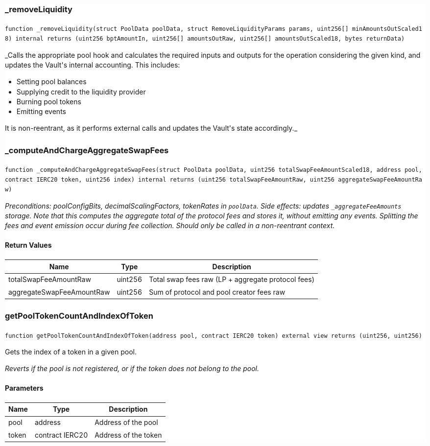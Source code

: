 ### _removeLiquidity

```solidity
function _removeLiquidity(struct PoolData poolData, struct RemoveLiquidityParams params, uint256[] minAmountsOutScaled18) internal returns (uint256 bptAmountIn, uint256[] amountsOutRaw, uint256[] amountsOutScaled18, bytes returnData)
```

_Calls the appropriate pool hook and calculates the required inputs and outputs for the operation
considering the given kind, and updates the Vault's internal accounting. This includes:
- Setting pool balances
- Supplying credit to the liquidity provider
- Burning pool tokens
- Emitting events

It is non-reentrant, as it performs external calls and updates the Vault's state accordingly._

### _computeAndChargeAggregateSwapFees

```solidity
function _computeAndChargeAggregateSwapFees(struct PoolData poolData, uint256 totalSwapFeeAmountScaled18, address pool, contract IERC20 token, uint256 index) internal returns (uint256 totalSwapFeeAmountRaw, uint256 aggregateSwapFeeAmountRaw)
```

_Preconditions: poolConfigBits, decimalScalingFactors, tokenRates in `poolData`.
Side effects: updates `_aggregateFeeAmounts` storage.
Note that this computes the aggregate total of the protocol fees and stores it, without emitting any events.
Splitting the fees and event emission occur during fee collection.
Should only be called in a non-reentrant context._

#### Return Values

| Name | Type | Description |
| ---- | ---- | ----------- |
| totalSwapFeeAmountRaw | uint256 | Total swap fees raw (LP + aggregate protocol fees) |
| aggregateSwapFeeAmountRaw | uint256 | Sum of protocol and pool creator fees raw |

### getPoolTokenCountAndIndexOfToken

```solidity
function getPoolTokenCountAndIndexOfToken(address pool, contract IERC20 token) external view returns (uint256, uint256)
```

Gets the index of a token in a given pool.

_Reverts if the pool is not registered, or if the token does not belong to the pool._

#### Parameters

| Name | Type | Description |
| ---- | ---- | ----------- |
| pool | address | Address of the pool |
| token | contract IERC20 | Address of the token |
